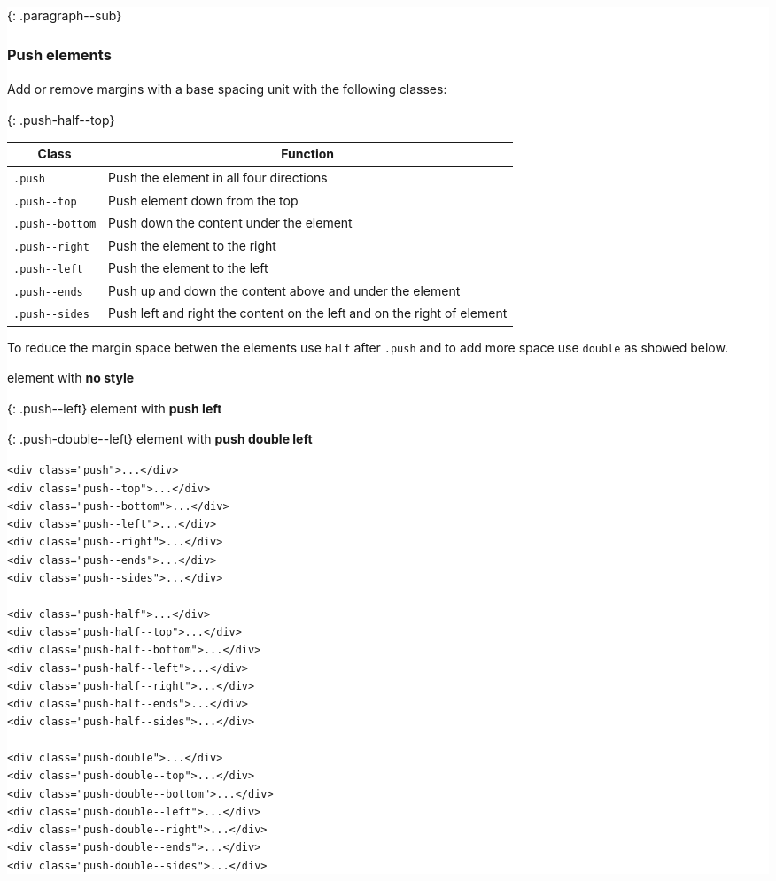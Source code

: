 </div>
</div>

{: .paragraph--sub}
### Push elements

Add or remove margins with a base spacing unit with the following classes:

{: .push-half--top}

|Class	        | Function |
|---------------|----------|
|`.push`	    | Push the element in all four directions
|`.push--top`	| Push element down from the top
|`.push--bottom`| Push down the content under the element
|`.push--right`	| Push the element to the right
|`.push--left`	| Push the element to the left
|`.push--ends`	| Push up and down the content above and under the element
|`.push--sides`	| Push left and right the content on the left and on the right of element

To reduce the margin space betwen the elements use `half` after `.push` and to add more space use `double` as showed below.

<div class="fwtab" markdown="1">
<div class="fwtab__example" markdown="1">

element with **no style**

{: .push--left}
element with **push left**

{: .push-double--left}
element with **push double left**


</div>
<div class="fwtab__code" markdown="1">

```
<div class="push">...</div> 
<div class="push--top">...</div>
<div class="push--bottom">...</div>
<div class="push--left">...</div>
<div class="push--right">...</div>
<div class="push--ends">...</div>
<div class="push--sides">...</div> 

<div class="push-half">...</div> 
<div class="push-half--top">...</div>
<div class="push-half--bottom">...</div>
<div class="push-half--left">...</div>
<div class="push-half--right">...</div>
<div class="push-half--ends">...</div>
<div class="push-half--sides">...</div>

<div class="push-double">...</div> 
<div class="push-double--top">...</div>
<div class="push-double--bottom">...</div>
<div class="push-double--left">...</div>
<div class="push-double--right">...</div>
<div class="push-double--ends">...</div>
<div class="push-double--sides">...</div>
```
</div>